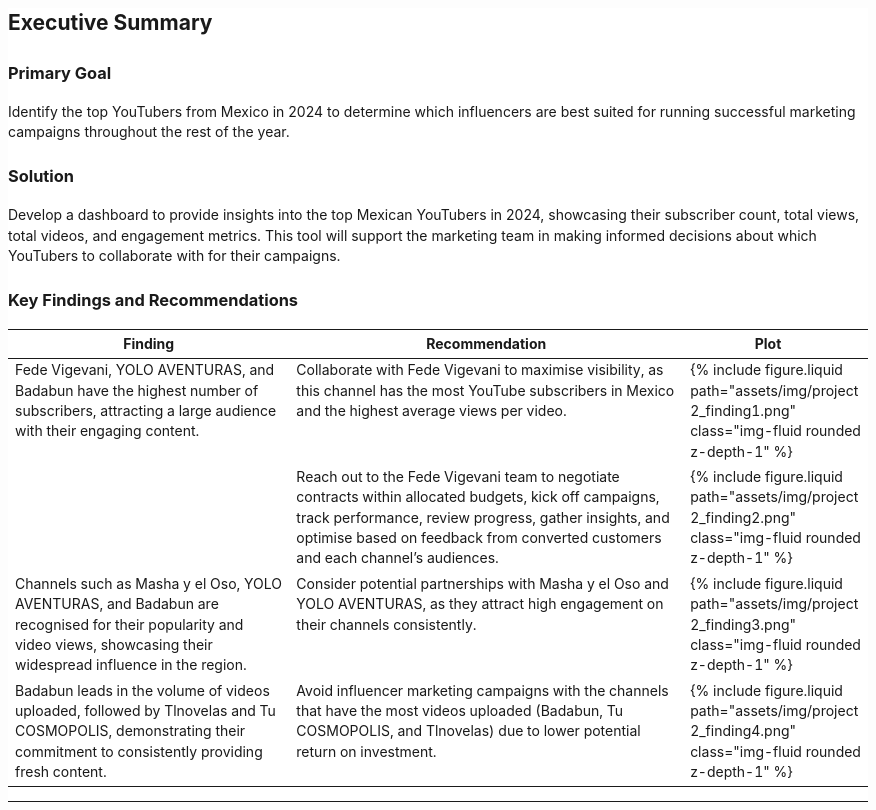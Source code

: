 ## Executive Summary
### Primary Goal
Identify the top YouTubers from Mexico in 2024 to determine which influencers are best suited for running successful marketing campaigns throughout the rest of the year.

### Solution
Develop a dashboard to provide insights into the top Mexican YouTubers in 2024, showcasing their subscriber count, total views, total videos, and engagement metrics. This tool will support the marketing team in making informed decisions about which YouTubers to collaborate with for their campaigns.

### Key Findings and Recommendations
<table>
    <thead>
        <tr>
            <th>Finding</th>
            <th>Recommendation</th>
            <th>Plot&nbsp;&nbsp;&nbsp;&nbsp;</th>
        </tr>
    </thead>
    <tbody>
        <tr>
            <td rowspan=2>Fede Vigevani, YOLO AVENTURAS, and Badabun have the highest number of subscribers, attracting a large audience with their engaging content. </td>
            <td>Collaborate with Fede Vigevani to maximise visibility, as this channel has the most YouTube subscribers in Mexico and the highest average views per video.</td>
            <td>{% include figure.liquid path="assets/img/project2_finding1.png" class="img-fluid rounded z-depth-1" %}</td>
        </tr>
        <tr>
            <td> Reach out to the Fede Vigevani team to negotiate contracts within allocated budgets, kick off campaigns, track performance, review progress, gather insights, and optimise based on feedback from converted customers and each channel’s audiences.</td>
            <td>{% include figure.liquid path="assets/img/project2_finding2.png" class="img-fluid rounded z-depth-1" %}</td>
        </tr>
        <tr>
	    <td>Channels such as Masha y el Oso, YOLO AVENTURAS, and Badabun are recognised for their popularity and video views, showcasing their widespread influence in the region. </td>	
            <td> Consider potential partnerships with Masha y el Oso and YOLO AVENTURAS, as they attract high engagement on their channels consistently.</td>
            <td>{% include figure.liquid path="assets/img/project2_finding3.png" class="img-fluid rounded z-depth-1" %}</td>
        </tr>
	<tr>
            <td>Badabun leads in the volume of videos uploaded, followed by Tlnovelas and Tu COSMOPOLIS, demonstrating their commitment to consistently providing fresh content. </td>
	    <td> Avoid influencer marketing campaigns with the channels that have the most videos uploaded (Badabun, Tu COSMOPOLIS, and Tlnovelas) due to lower potential return on investment.</td>
            <td>{% include figure.liquid path="assets/img/project2_finding4.png" class="img-fluid rounded z-depth-1" %}</td>
        </tr>
    </tbody>
</table>

---